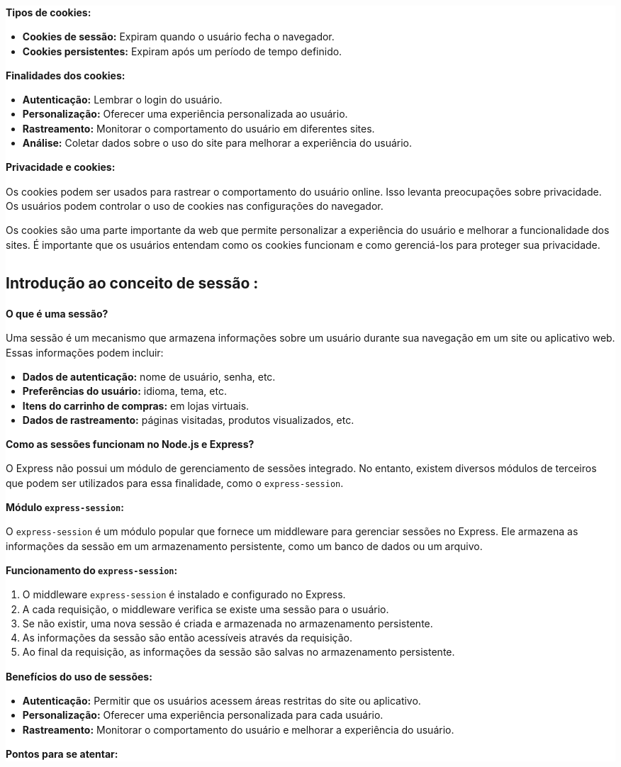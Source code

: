 **Tipos de cookies:**

* **Cookies de sessão:** Expiram quando o usuário fecha o navegador.
* **Cookies persistentes:** Expiram após um período de tempo definido.

**Finalidades dos cookies:**

* **Autenticação:** Lembrar o login do usuário.
* **Personalização:** Oferecer uma experiência personalizada ao usuário.
* **Rastreamento:** Monitorar o comportamento do usuário em diferentes sites.
* **Análise:** Coletar dados sobre o uso do site para melhorar a experiência do usuário.

**Privacidade e cookies:**

Os cookies podem ser usados para rastrear o comportamento do usuário online. Isso levanta preocupações sobre privacidade. Os usuários podem controlar o uso de cookies nas configurações do navegador.

Os cookies são uma parte importante da web que permite personalizar a experiência do usuário e melhorar a funcionalidade dos sites. É importante que os usuários entendam como os cookies funcionam e como gerenciá-los para proteger sua privacidade.

## Introdução ao conceito de sessão :

**O que é uma sessão?**

Uma sessão é um mecanismo que armazena informações sobre um usuário durante sua navegação em um site ou aplicativo web. Essas informações podem incluir:

* **Dados de autenticação:** nome de usuário, senha, etc.
* **Preferências do usuário:** idioma, tema, etc.
* **Itens do carrinho de compras:** em lojas virtuais.
* **Dados de rastreamento:** páginas visitadas, produtos visualizados, etc.

**Como as sessões funcionam no Node.js e Express?**

O Express não possui um módulo de gerenciamento de sessões integrado. No entanto, existem diversos módulos de terceiros que podem ser utilizados para essa finalidade, como o `express-session`.

**Módulo `express-session`:**

O `express-session` é um módulo popular que fornece um middleware para gerenciar sessões no Express. Ele armazena as informações da sessão em um armazenamento persistente, como um banco de dados ou um arquivo.

**Funcionamento do `express-session`:**

1. O middleware `express-session` é instalado e configurado no Express.
2. A cada requisição, o middleware verifica se existe uma sessão para o usuário.
3. Se não existir, uma nova sessão é criada e armazenada no armazenamento persistente.
4. As informações da sessão são então acessíveis através da requisição.
5. Ao final da requisição, as informações da sessão são salvas no armazenamento persistente.

**Benefícios do uso de sessões:**

* **Autenticação:** Permitir que os usuários acessem áreas restritas do site ou aplicativo.
* **Personalização:** Oferecer uma experiência personalizada para cada usuário.
* **Rastreamento:** Monitorar o comportamento do usuário e melhorar a experiência do usuário.

**Pontos para se atentar:**
